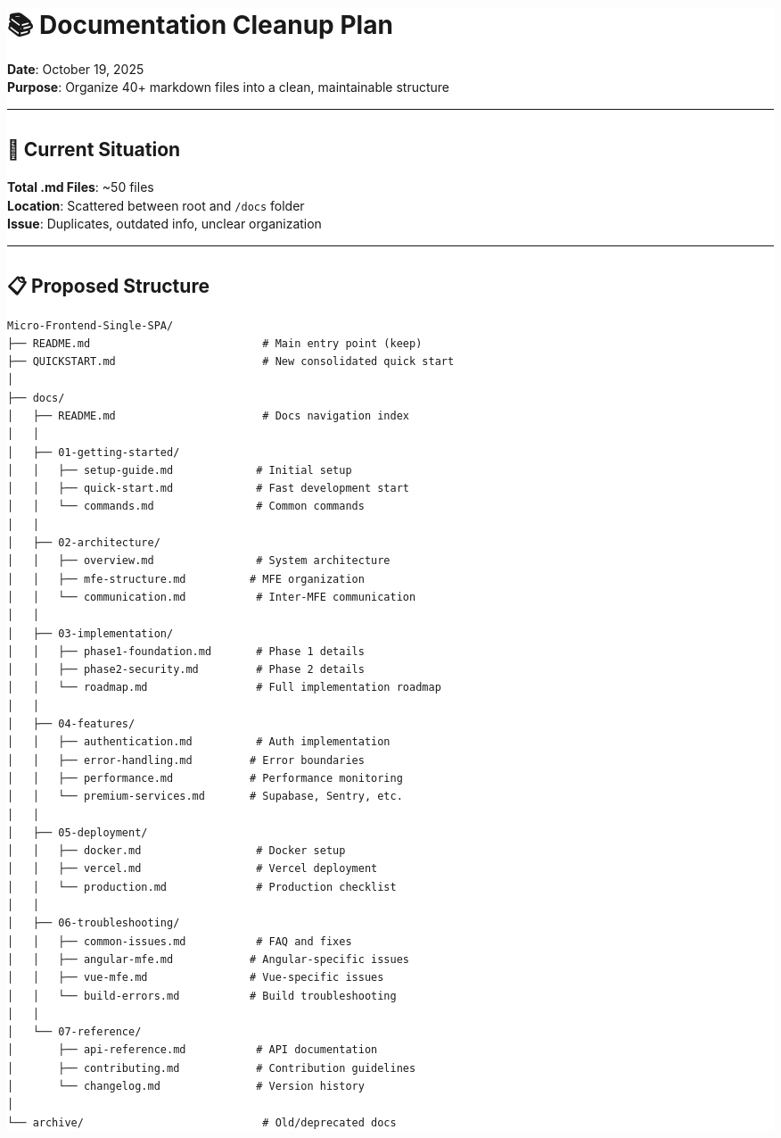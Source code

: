 # 📚 Documentation Cleanup Plan

**Date**: October 19, 2025  
**Purpose**: Organize 40+ markdown files into a clean, maintainable structure

---

## 🎯 Current Situation

**Total .md Files**: ~50 files  
**Location**: Scattered between root and `/docs` folder  
**Issue**: Duplicates, outdated info, unclear organization

---

## 📋 Proposed Structure

```
Micro-Frontend-Single-SPA/
├── README.md                           # Main entry point (keep)
├── QUICKSTART.md                       # New consolidated quick start
│
├── docs/
│   ├── README.md                       # Docs navigation index
│   │
│   ├── 01-getting-started/
│   │   ├── setup-guide.md             # Initial setup
│   │   ├── quick-start.md             # Fast development start
│   │   └── commands.md                # Common commands
│   │
│   ├── 02-architecture/
│   │   ├── overview.md                # System architecture
│   │   ├── mfe-structure.md          # MFE organization
│   │   └── communication.md           # Inter-MFE communication
│   │
│   ├── 03-implementation/
│   │   ├── phase1-foundation.md       # Phase 1 details
│   │   ├── phase2-security.md         # Phase 2 details
│   │   └── roadmap.md                 # Full implementation roadmap
│   │
│   ├── 04-features/
│   │   ├── authentication.md          # Auth implementation
│   │   ├── error-handling.md         # Error boundaries
│   │   ├── performance.md            # Performance monitoring
│   │   └── premium-services.md       # Supabase, Sentry, etc.
│   │
│   ├── 05-deployment/
│   │   ├── docker.md                  # Docker setup
│   │   ├── vercel.md                  # Vercel deployment
│   │   └── production.md              # Production checklist
│   │
│   ├── 06-troubleshooting/
│   │   ├── common-issues.md           # FAQ and fixes
│   │   ├── angular-mfe.md            # Angular-specific issues
│   │   ├── vue-mfe.md                # Vue-specific issues
│   │   └── build-errors.md           # Build troubleshooting
│   │
│   └── 07-reference/
│       ├── api-reference.md           # API documentation
│       ├── contributing.md            # Contribution guidelines
│       └── changelog.md               # Version history
│
└── archive/                            # Old/deprecated docs
```